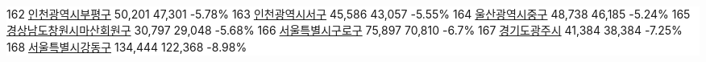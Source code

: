   <tr class="item">
    <td>162</td>
    <td><a href="/apt/인천광역시부평구">인천광역시부평구</a></td>
    <td>50,201</td>
    <td>47,301</td>
    <td>-5.78%</td>
  </tr>

  <tr class="item">
    <td>163</td>
    <td><a href="/apt/인천광역시서구">인천광역시서구</a></td>
    <td>45,586</td>
    <td>43,057</td>
    <td>-5.55%</td>
  </tr>

  <tr class="item">
    <td>164</td>
    <td><a href="/apt/울산광역시중구">울산광역시중구</a></td>
    <td>48,738</td>
    <td>46,185</td>
    <td>-5.24%</td>
  </tr>

  <tr class="item">
    <td>165</td>
    <td><a href="/apt/경상남도창원시마산회원구">경상남도창원시마산회원구</a></td>
    <td>30,797</td>
    <td>29,048</td>
    <td>-5.68%</td>
  </tr>

  <tr class="item">
    <td>166</td>
    <td><a href="/apt/서울특별시구로구">서울특별시구로구</a></td>
    <td>75,897</td>
    <td>70,810</td>
    <td>-6.7%</td>
  </tr>

  <tr class="item">
    <td>167</td>
    <td><a href="/apt/경기도광주시">경기도광주시</a></td>
    <td>41,384</td>
    <td>38,384</td>
    <td>-7.25%</td>
  </tr>

  <tr class="item">
    <td>168</td>
    <td><a href="/apt/서울특별시강동구">서울특별시강동구</a></td>
    <td>134,444</td>
    <td>122,368</td>
    <td>-8.98%</td>
  </tr>
